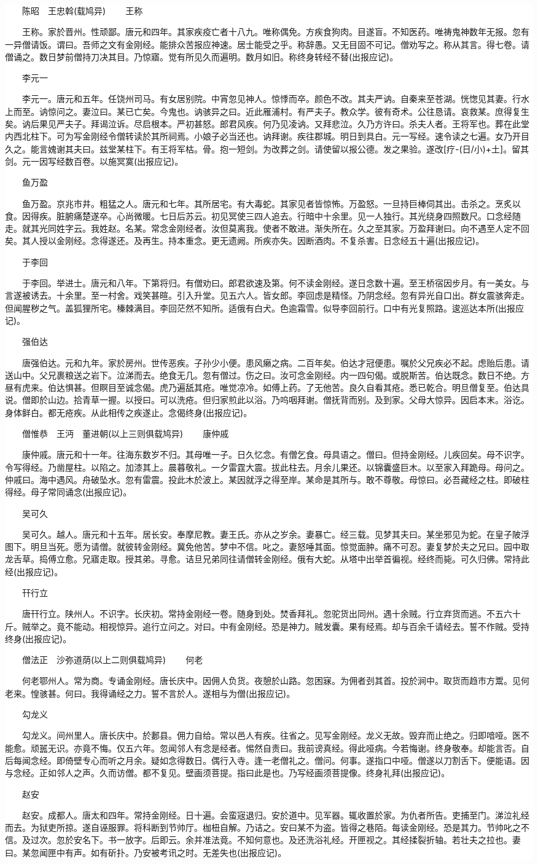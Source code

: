 　　陈昭　王忠斡(载鸠异)
　　王称

　　王称。家於晋州。性顽鄙。唐元和四年。其家疾疫亡者十八九。唯称偶免。方疾食狗肉。目遂盲。不知医药。唯祷鬼神数年无报。忽有一异僧请饭。谓曰。吾师之文有金刚经。能排众苦报应神速。居士能受之乎。称辞愚。又无目固不可记。僧劝写之。称从其言。得七卷。请僧诵之。数日梦前僧持刀决其目。乃惊寤。觉有所见久而遍明。数月如旧。称终身转经不替(出报应记)。

　　李元一

　　李元一。唐元和五年。任饶州司马。有女居别院。中宵忽见神人。惊悸而卒。颜色不改。其夫严讷。自秦来至苍湖。恍愡见其妻。行水上而至。讷惊问之。妻泣曰。某已亡矣。今鬼也。讷骇异之曰。近此雁浦村。有严夫子。教众学。彼有奇术。公往恳请。哀救某。庶得复生矣。讷后果见严夫子。拜谒泣诉。尽启根本。严初甚怒。郎君风疾。何乃见凌讷。又拜悲泣。久乃方许曰。杀夫人者。王将军也。葬在此堂内西北柱下。可为写金刚经令僧转读於其所祠焉。小娘子必当还也。讷拜谢。疾往郡城。明日到具白。元一写经。速令读之七遍。女乃开目久之。能言媿谢其夫曰。兹堂某柱下。有王将军枯。骨。抱一短剑。为改葬之剑。请使留以报公德。发之果验。遂改[疗-(日/小)+土]。留其剑。元一因写经数百卷。以施冥寞(出报应记)。

　　鱼万盈

　　鱼万盈。京兆市井。粗猛之人。唐元和七年。其所居宅。有大毒蛇。其家见者皆惊怖。万盈怒。一旦持巨棒伺其出。击杀之。烹炙以食。因得疾。脏腑痛楚遂卒。心尚微暖。七日后苏云。初见冥使三四人追去。行暗中十余里。见一人独行。其光绕身四照数尺。口念经随走。就其光同姓字云。我姓赵。名某。常念金刚经者。汝但莫离我。使者不敢进。渐失所在。久之至其家。万盈拜谢曰。向不遇至人定不回矣。其人授以金刚经。念得遂还。及再生。持本重念。更无遗阙。所疾亦失。因断酒肉。不复杀害。日念经五十遍(出报应记)。

　　于李回

　　于李回。举进士。唐元和八年。下第将归。有僧劝曰。郎君欲速及第。何不读金刚经。遂日念数十遍。至王桥宿因步月。有一美女。与言遂被诱去。十余里。至一村舍。戏笑甚暄。引入升堂。见五六人。皆女郎。李回虑是精怪。乃阴念经。忽有异光自口出。群女震骇奔走。但闻腥秽之气。盖狐狸所宅。榛棘满目。李回茫然不知所。适俄有白犬。色逾霜雪。似导李回前行。口中有光复照路。逡巡达本所(出报应记)。

　　强伯达

　　唐强伯达。元和九年。家於房州。世传恶疾。子孙少小便。患风癞之病。二百年矣。伯达才冠便患。嘱於父兄疾必不起。虑贻后患。请送山中。父兄裹粮送之岩下。泣涕而去。绝食无几。忽有僧过。伤之曰。汝可念金刚经。内一四句偈。或脱斯苦。伯达既念。数日不绝。方昼有虎来。伯达惧甚。但瞑目至诚念偈。虎乃遍舐其疮。唯觉凉冷。如傅上药。了无他苦。良久自看其疮。悉已乾合。明旦僧复至。伯达具说。僧即於山边。拾青草一握。以授曰。可以洗疮。但归家煎此以浴。乃呜咽拜谢。僧抚背而别。及到家。父母大惊异。因启本末。浴讫。身体鲜白。都无疮疾。从此相传之疾遂止。念偈终身(出报应记)。

　　僧惟恭　王沔　董进朝(以上三则俱载鸠异)
　　康仲戚

　　康仲戚。唐元和十一年。往海东数岁不归。其母唯一子。日久忆念。有僧乞食。母具语之。僧曰。但持金刚经。儿疾回矣。母不识字。令写得经。乃凿屋柱。以陷之。加漆其上。晨暮敬礼。一夕雷霆大震。拔此柱去。月余儿果还。以锦囊盛巨木。以至家入拜跪母。母问之。仲戚曰。海中遇风。舟破坠水。忽有雷震。投此木於波上。某因就浮之得至岸。某命是其所与。敢不尊敬。母惊曰。必吾藏经之柱。即破柱得经。母子常同诵念(出报应记)。

　　吴可久

　　吴可久。越人。唐元和十五年。居长安。奉摩尼教。妻王氏。亦从之岁余。妻暴亡。经三载。见梦其夫曰。某坐邪见为蛇。在皇子陂浮图下。明旦当死。愿为请僧。就彼转金刚经。冀免他苦。梦中不信。叱之。妻怒唾其面。惊觉面肿。痛不可忍。妻复梦於夫之兄曰。园中取龙舌草。捣傅立愈。兄寤走取。授其弟。寻愈。诘旦兄弟同往请僧转金刚经。俄有大蛇。从塔中出举首徧视。经终而毙。可久归佛。常持此经(出报应记)。

　　幵行立

　　唐幵行立。陕州人。不识字。长庆初。常持金刚经一卷。随身到处。焚香拜礼。忽驼货出同州。遇十余贼。行立弃货而逃。不五六十斤。贼举之。竟不能动。相视惊异。追行立问之。对曰。中有金刚经。恐是神力。贼发囊。果有经焉。却与百余千请经去。誓不作贼。受持终身(出报应记)。

　　僧法正　沙弥道荫(以上二则俱载鸠异)
　　何老

　　何老鄂州人。常为商。专诵金刚经。唐长庆中。因佣人负货。夜憩於山路。忽困寐。为佣者刭其首。投於涧中。取货而趋市方鬻。见何老来。惶骇甚。何曰。我得诵经之力。誓不言於人。遂相与为僧(出报应记)。

　　勾龙义

　　勾龙义。间州里人。唐长庆中。於郪县。佣力自给。常以邑人有疾。往省之。见写金刚经。龙义无故。毁弃而止绝之。归即喑哑。医不能愈。顽嚚无识。亦竟不悔。仅五六年。忽闻邻人有念是经者。惕然自责曰。我前谤真经。得此哑病。今若悔谢。终身敬奉。却能言否。自后每闻念经。即倚壁专心而听之月余。疑如念得数日。偶行入寺。逢一老僧礼之。僧问。何事。遂指口中哑。僧遂以刀割舌下。便能语。因与念经。正如邻人之声。久而访僧。都不复见。壁画须菩提。指曰此是也。乃写经画须菩提像。终身礼拜(出报应记)。

　　赵安

　　赵安。成都人。唐太和四年。常持金刚经。日十遍。会蛮宼退归。安於道中。见军器。辄收置於家。为仇者所告。吏捕至门。涕泣礼经而去。为狱吏所掠。遂自诬服罪。将科断到节帅厅。枷杻自解。乃诘之。安曰某不为盗。皆得之巷陌。每读金刚经。恐是其力。节帅叱之不信。及过次。忽於安名下。书一放字。后即云。余并准法竟。不知何意也。及还洗浴礼经。开匣视之。其经揉裂折轴。若壮夫之拉也。妻曰。某忽闻匣中有声。如有斫扑。乃安被考讯之时。无差失也(出报应记)。
